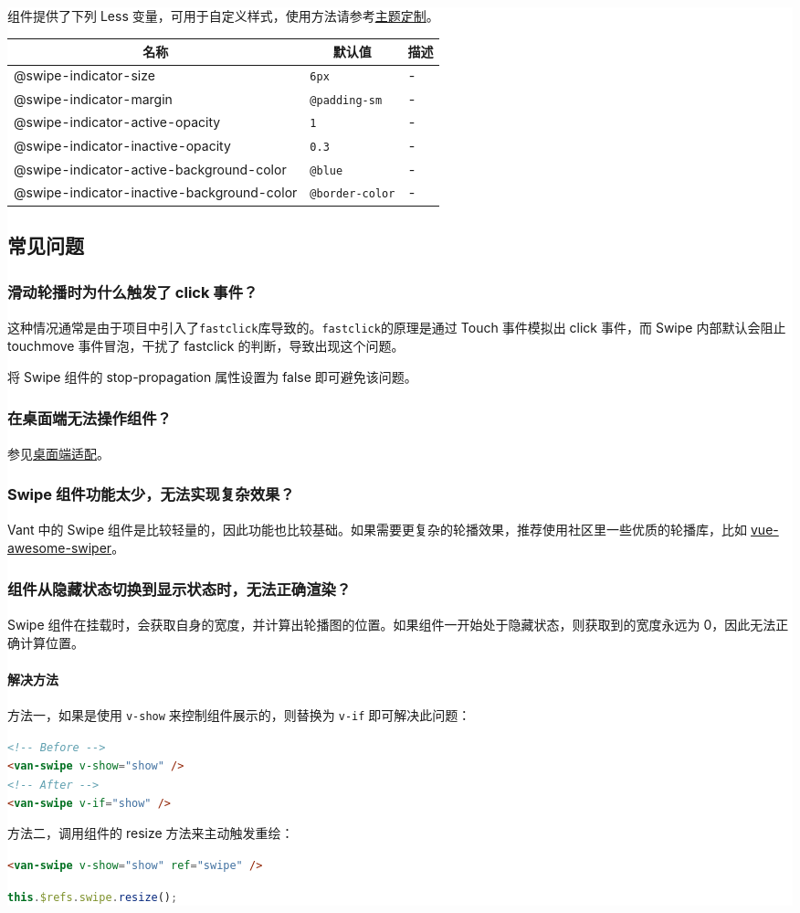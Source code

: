 组件提供了下列 Less 变量，可用于自定义样式，使用方法请参考[主题定制](#/zh-CN/theme)。

| 名称                                       | 默认值          | 描述 |
|--------------------------------------------|-----------------|------|
| @swipe-indicator-size                      | `6px`           | -    |
| @swipe-indicator-margin                    | `@padding-sm`   | -    |
| @swipe-indicator-active-opacity            | `1`             | -    |
| @swipe-indicator-inactive-opacity          | `0.3`           | -    |
| @swipe-indicator-active-background-color   | `@blue`         | -    |
| @swipe-indicator-inactive-background-color | `@border-color` | -    |

## 常见问题

### 滑动轮播时为什么触发了 click 事件？

这种情况通常是由于项目中引入了`fastclick`库导致的。`fastclick`的原理是通过 Touch 事件模拟出 click 事件，而 Swipe 内部默认会阻止 touchmove 事件冒泡，干扰了 fastclick 的判断，导致出现这个问题。

将 Swipe 组件的 stop-propagation 属性设置为 false 即可避免该问题。

### 在桌面端无法操作组件？

参见[桌面端适配](#/zh-CN/advanced-usage#zhuo-mian-duan-gua-pei)。

### Swipe 组件功能太少，无法实现复杂效果？

Vant 中的 Swipe 组件是比较轻量的，因此功能也比较基础。如果需要更复杂的轮播效果，推荐使用社区里一些优质的轮播库，比如 [vue-awesome-swiper](https://github.com/surmon-china/vue-awesome-swiper)。

### 组件从隐藏状态切换到显示状态时，无法正确渲染？

Swipe 组件在挂载时，会获取自身的宽度，并计算出轮播图的位置。如果组件一开始处于隐藏状态，则获取到的宽度永远为 0，因此无法正确计算位置。

#### 解决方法

方法一，如果是使用 `v-show` 来控制组件展示的，则替换为 `v-if` 即可解决此问题：

```html
<!-- Before -->
<van-swipe v-show="show" />
<!-- After -->
<van-swipe v-if="show" />
```

方法二，调用组件的 resize 方法来主动触发重绘：

```html
<van-swipe v-show="show" ref="swipe" />
```

```js
this.$refs.swipe.resize();
```
